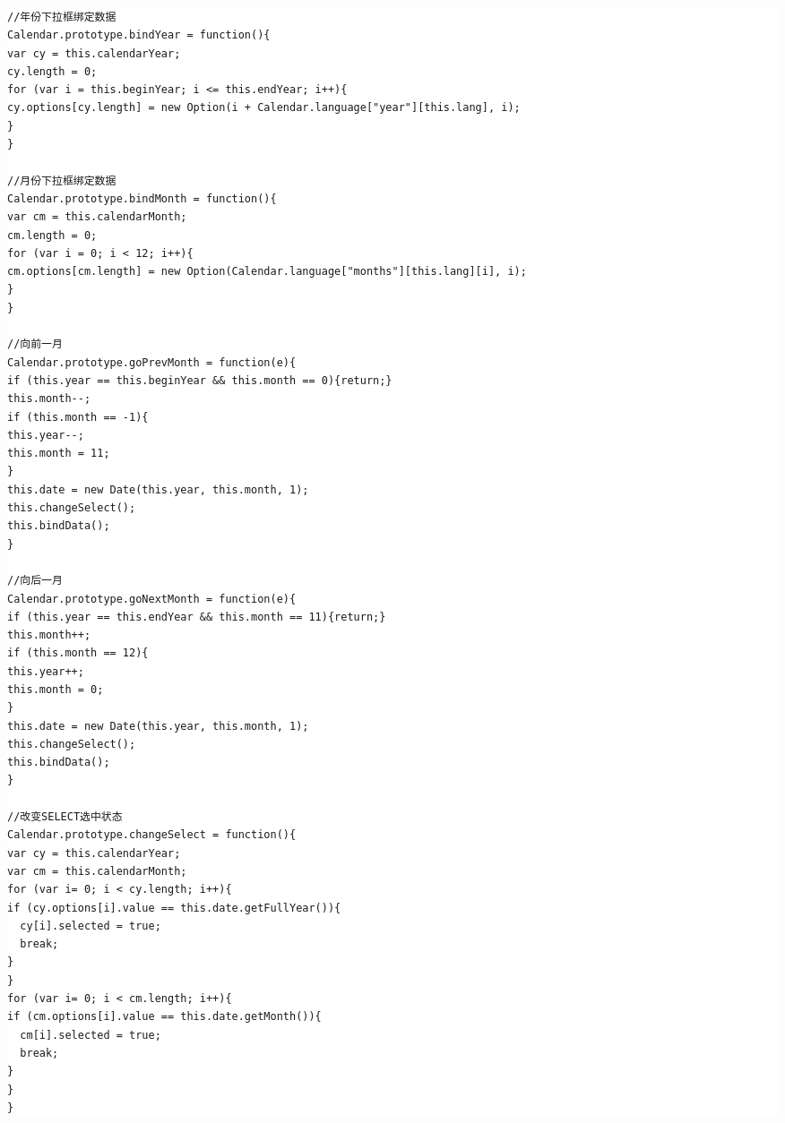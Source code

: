     //年份下拉框绑定数据
    Calendar.prototype.bindYear = function(){
    var cy = this.calendarYear;
    cy.length = 0;
    for (var i = this.beginYear; i <= this.endYear; i++){
	cy.options[cy.length] = new Option(i + Calendar.language["year"][this.lang], i);
    }
    }

    //月份下拉框绑定数据
    Calendar.prototype.bindMonth = function(){
    var cm = this.calendarMonth;
    cm.length = 0;
    for (var i = 0; i < 12; i++){
	cm.options[cm.length] = new Option(Calendar.language["months"][this.lang][i], i);
    }
    }

    //向前一月
    Calendar.prototype.goPrevMonth = function(e){
    if (this.year == this.beginYear && this.month == 0){return;}
    this.month--;
    if (this.month == -1){
	this.year--;
	this.month = 11;
    }
    this.date = new Date(this.year, this.month, 1);
    this.changeSelect();
    this.bindData();
    }

    //向后一月
    Calendar.prototype.goNextMonth = function(e){
    if (this.year == this.endYear && this.month == 11){return;}
    this.month++;
    if (this.month == 12){
	this.year++;
	this.month = 0;
    }
    this.date = new Date(this.year, this.month, 1);
    this.changeSelect();
    this.bindData();
    }

    //改变SELECT选中状态
    Calendar.prototype.changeSelect = function(){
    var cy = this.calendarYear;
    var cm = this.calendarMonth;
    for (var i= 0; i < cy.length; i++){
	if (cy.options[i].value == this.date.getFullYear()){
	  cy[i].selected = true;
	  break;
	}
    }
    for (var i= 0; i < cm.length; i++){
	if (cm.options[i].value == this.date.getMonth()){
	  cm[i].selected = true;
	  break;
	}
    }
    }
